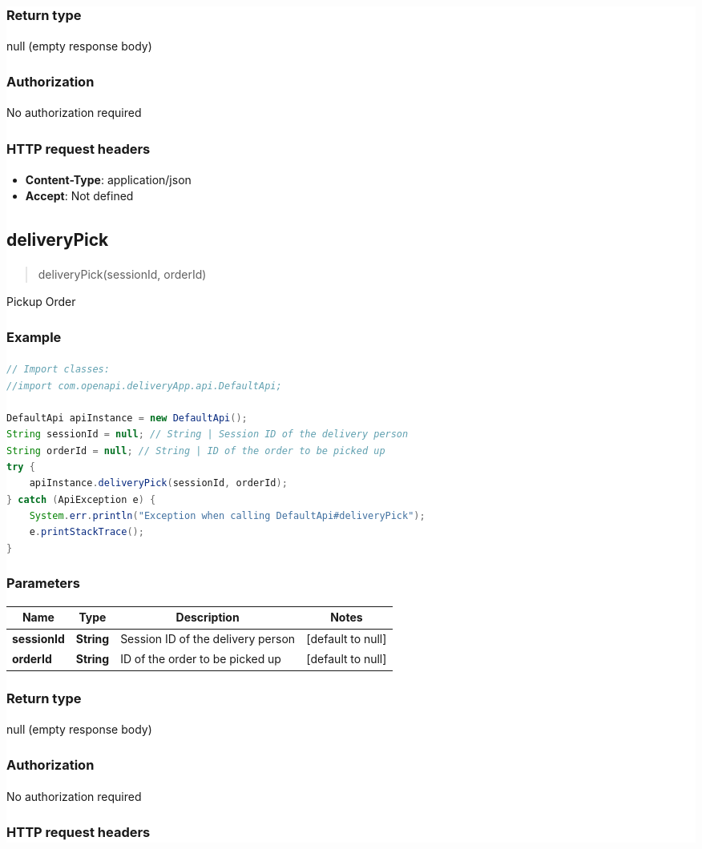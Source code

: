 ### Return type

null (empty response body)

### Authorization

No authorization required

### HTTP request headers

- **Content-Type**: application/json
- **Accept**: Not defined


## deliveryPick

> deliveryPick(sessionId, orderId)

Pickup Order

### Example

```java
// Import classes:
//import com.openapi.deliveryApp.api.DefaultApi;

DefaultApi apiInstance = new DefaultApi();
String sessionId = null; // String | Session ID of the delivery person
String orderId = null; // String | ID of the order to be picked up
try {
    apiInstance.deliveryPick(sessionId, orderId);
} catch (ApiException e) {
    System.err.println("Exception when calling DefaultApi#deliveryPick");
    e.printStackTrace();
}
```

### Parameters


Name | Type | Description  | Notes
------------- | ------------- | ------------- | -------------
 **sessionId** | **String**| Session ID of the delivery person | [default to null]
 **orderId** | **String**| ID of the order to be picked up | [default to null]

### Return type

null (empty response body)

### Authorization

No authorization required

### HTTP request headers
